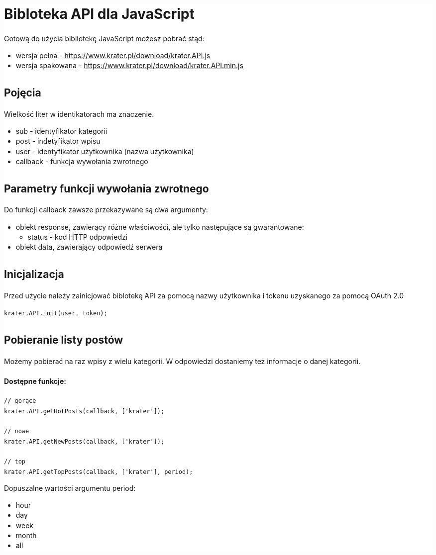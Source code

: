 # Bibloteka API dla JavaScript

Gotową do użycia bibliotekę JavaScript możesz pobrać stąd:
* wersja pełna - https://www.krater.pl/download/krater.API.js
* wersja spakowana - https://www.krater.pl/download/krater.API.min.js

## Pojęcia

Wielkość liter w identikatorach ma znaczenie.

* sub - identyfikator kategorii
* post - indetyfikator wpisu
* user - identyfikator użytkownika (nazwa użytkownika)
* callback - funkcja wywołania zwrotnego

## Parametry funkcji wywołania zwrotnego

Do funkcji callback zawsze przekazywane są dwa argumenty:

* obiekt response, zawierący różne właściwości, ale tylko następujące są gwarantowane:
    * status - kod HTTP odpowiedzi
* obiekt data, zawierający odpowiedź serwera

## Inicjalizacja

Przed użycie należy zainicjować biblotekę API za pomocą nazwy użytkownika i tokenu uzyskanego za pomocą OAuth 2.0

    krater.API.init(user, token);

## Pobieranie listy postów

Możemy pobierać na raz wpisy z wielu kategorii. W odpowiedzi dostaniemy też informacje o danej kategorii.

#### Dostępne funkcje:

    // gorące
    krater.API.getHotPosts(callback, ['krater']);

    // nowe
    krater.API.getNewPosts(callback, ['krater']);

    // top
    krater.API.getTopPosts(callback, ['krater'], period);

Dopuszalne wartości argumentu period:

* hour
* day
* week
* month
* all
